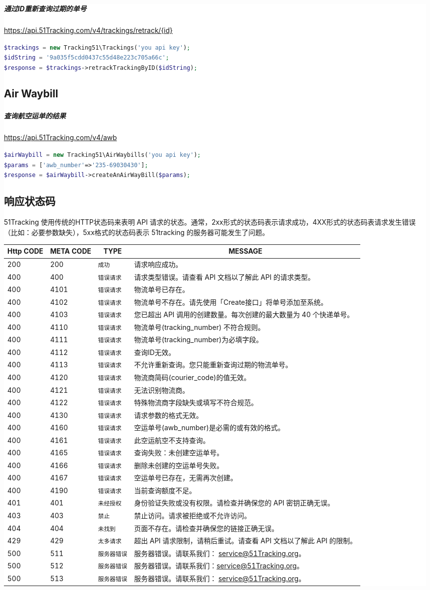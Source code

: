 ##### 通过ID重新查询过期的单号
https://api.51Tracking.com/v4/trackings/retrack/{id}
```php
$trackings = new Tracking51\Trackings('you api key');
$idString = '9a035f5cdd0437c55d48e223c705a66c';
$response = $trackings->retrackTrackingByID($idString);
```
## Air Waybill
##### 查询航空运单的结果
https://api.51Tracking.com/v4/awb
```php
$airWaybill = new Tracking51\AirWaybills('you api key');
$params = ['awb_number'=>'235-69030430'];
$response = $airWaybill->createAnAirWayBill($params);
```

## 响应状态码

51Tracking 使用传统的HTTP状态码来表明 API 请求的状态。通常，2xx形式的状态码表示请求成功，4XX形式的状态码表请求发生错误（比如：必要参数缺失），5xx格式的状态码表示 51tracking 的服务器可能发生了问题。

Http CODE|META CODE|TYPE | MESSAGE
----|-----|--------------|-------------------------------
200    |200     | <code>成功</code>        |    请求响应成功。
400    |400     | <code>错误请求</code>     |    请求类型错误。请查看 API 文档以了解此 API 的请求类型。
400    |4101    | <code>错误请求</code>     |    物流单号已存在。
400    |4102    | <code>错误请求</code>     |    物流单号不存在。请先使用「Create接口」将单号添加至系统。
400    |4103    | <code>错误请求</code>     |    您已超出 API 调用的创建数量。每次创建的最大数量为 40 个快递单号。
400    |4110    | <code>错误请求</code>     |    物流单号(tracking_number) 不符合规则。
400    |4111    | <code>错误请求</code>     |    物流单号(tracking_number)为必填字段。
400    |4112    | <code>错误请求</code>     |    查询ID无效。
400    |4113    | <code>错误请求</code>     |    不允许重新查询。您只能重新查询过期的物流单号。
400    |4120    | <code>错误请求</code>     |    物流商简码(courier_code)的值无效。
400    |4121    | <code>错误请求</code>     |    无法识别物流商。
400    |4122    | <code>错误请求</code>     |    特殊物流商字段缺失或填写不符合规范。
400    |4130    | <code>错误请求</code>     |    请求参数的格式无效。
400    |4160    | <code>错误请求</code>     |    空运单号(awb_number)是必需的或有效的格式。
400    |4161    | <code>错误请求</code>     |    此空运航空不支持查询。
400    |4165    | <code>错误请求</code>     |    查询失败：未创建空运单号。
400    |4166    | <code>错误请求</code>     |    删除未创建的空运单号失败。
400    |4167    | <code>错误请求</code>     |    空运单号已存在，无需再次创建。
400    |4190    | <code>错误请求</code>     |    当前查询额度不足。
401    |401     | <code>未经授权</code>   |    身份验证失败或没有权限。请检查并确保您的 API 密钥正确无误。
403    |403     | <code>禁止</code>      |    禁止访问。请求被拒绝或不允许访问。
404    |404     | <code>未找到</code>       |    页面不存在。请检查并确保您的链接正确无误。
429    |429     | <code>太多请求</code>|    超出 API 请求限制，请稍后重试。请查看 API 文档以了解此 API 的限制。
500    |511     | <code>服务器错误</code>    |    服务器错误。请联系我们： service@51Tracking.org。
500    |512     | <code>服务器错误</code>    |    服务器错误。请联系我们：service@51Tracking.org。
500    |513     | <code>服务器错误</code>    |    服务器错误。请联系我们： service@51Tracking.org。